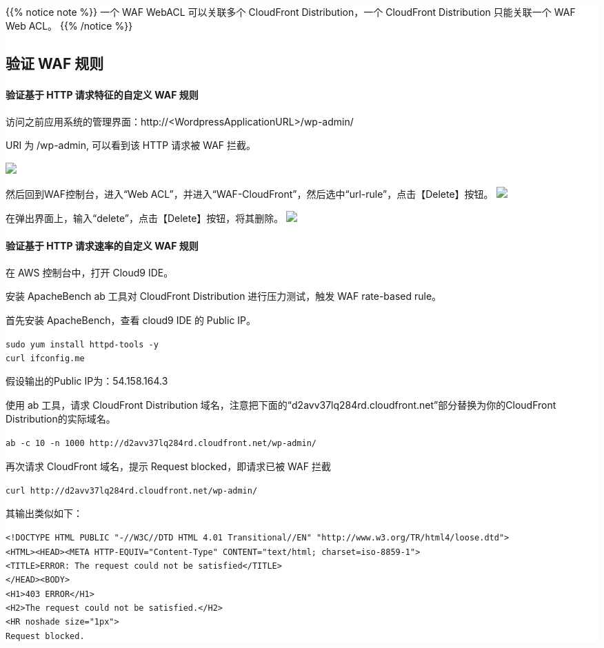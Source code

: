 {{% notice note %}}
一个 WAF WebACL 可以关联多个 CloudFront Distribution，一个 CloudFront Distribution 只能关联一个 WAF Web ACL。
{{% /notice  %}}

## 验证 WAF 规则


#### 验证基于 HTTP 请求特征的自定义 WAF 规则
访问之前应用系统的管理界面：http://\<WordpressApplicationURL>/wp-admin/

URI 为 /wp-admin, 可以看到该 HTTP 请求被 WAF 拦截。

![](/images/3.NetworkSecurity/WAF-CF-10.png)

然后回到WAF控制台，进入“Web ACL”，并进入“WAF-CloudFront”，然后选中“url-rule”，点击【Delete】按钮。
![](/images/3.NetworkSecurity/WAF-CF-10-1.png)

在弹出界面上，输入“delete”，点击【Delete】按钮，将其删除。
![](/images/3.NetworkSecurity/WAF-CF-10-2.png)


#### 验证基于 HTTP 请求速率的自定义 WAF 规则

在 AWS 控制台中，打开 Cloud9 IDE。

安装 ApacheBench ab 工具对 CloudFront Distribution 进行压力测试，触发 WAF rate-based rule。

首先安装 ApacheBench，查看 cloud9 IDE 的 Public IP。
```
sudo yum install httpd-tools -y
curl ifconfig.me
```
假设输出的Public IP为：54.158.164.3

使用 ab 工具，请求 CloudFront Distribution 域名，注意把下面的“d2avv37lq284rd.cloudfront.net”部分替换为你的CloudFront Distribution的实际域名。
```
ab -c 10 -n 1000 http://d2avv37lq284rd.cloudfront.net/wp-admin/
```

再次请求 CloudFront 域名，提示 Request blocked，即请求已被 WAF 拦截
```
curl http://d2avv37lq284rd.cloudfront.net/wp-admin/
```
其输出类似如下：
```
<!DOCTYPE HTML PUBLIC "-//W3C//DTD HTML 4.01 Transitional//EN" "http://www.w3.org/TR/html4/loose.dtd">
<HTML><HEAD><META HTTP-EQUIV="Content-Type" CONTENT="text/html; charset=iso-8859-1">
<TITLE>ERROR: The request could not be satisfied</TITLE>
</HEAD><BODY>
<H1>403 ERROR</H1>
<H2>The request could not be satisfied.</H2>
<HR noshade size="1px">
Request blocked.
```
